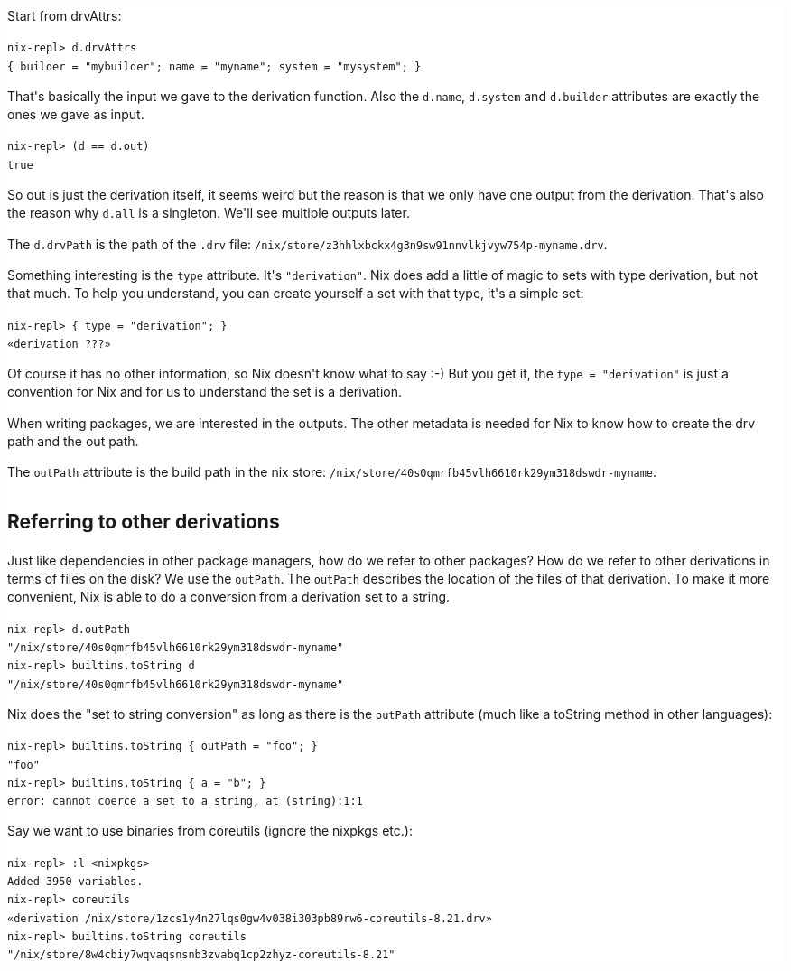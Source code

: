 Start from drvAttrs:

    nix-repl> d.drvAttrs
    { builder = "mybuilder"; name = "myname"; system = "mysystem"; }

That's basically the input we gave to the derivation function. Also the `d.name`, `d.system` and `d.builder` attributes are exactly the ones we gave as input.

    nix-repl> (d == d.out)
    true

So out is just the derivation itself, it seems weird but the reason is that we only have one output from the derivation. That's also the reason why `d.all` is a singleton. We'll see multiple outputs later.

The `d.drvPath` is the path of the `.drv` file: `/nix/store/z3hhlxbckx4g3n9sw91nnvlkjvyw754p-myname.drv`.

Something interesting is the `type` attribute. It's `"derivation"`. Nix does add a little of magic to sets with type derivation, but not that much. To help you understand, you can create yourself a set with that type, it's a simple set:

    nix-repl> { type = "derivation"; }
    «derivation ???»

Of course it has no other information, so Nix doesn't know what to say :-) But you get it, the `type = "derivation"` is just a convention for Nix and for us to understand the set is a derivation.

When writing packages, we are interested in the outputs. The other metadata is needed for Nix to know how to create the drv path and the out path.

The `outPath` attribute is the build path in the nix store: `/nix/store/40s0qmrfb45vlh6610rk29ym318dswdr-myname`.

## Referring to other derivations

Just like dependencies in other package managers, how do we refer to other packages? How do we refer to other derivations in terms of files on the disk? We use the `outPath`. The `outPath` describes the location of the files of that derivation. To make it more convenient, Nix is able to do a conversion from a derivation set to a string.

    nix-repl> d.outPath
    "/nix/store/40s0qmrfb45vlh6610rk29ym318dswdr-myname"
    nix-repl> builtins.toString d
    "/nix/store/40s0qmrfb45vlh6610rk29ym318dswdr-myname"

Nix does the "set to string conversion" as long as there is the `outPath` attribute (much like a toString method in other languages):

    nix-repl> builtins.toString { outPath = "foo"; }
    "foo"
    nix-repl> builtins.toString { a = "b"; }
    error: cannot coerce a set to a string, at (string):1:1

Say we want to use binaries from coreutils (ignore the nixpkgs etc.):

    nix-repl> :l <nixpkgs>
    Added 3950 variables.
    nix-repl> coreutils
    «derivation /nix/store/1zcs1y4n27lqs0gw4v038i303pb89rw6-coreutils-8.21.drv»
    nix-repl> builtins.toString coreutils
    "/nix/store/8w4cbiy7wqvaqsnsnb3zvabq1cp2zhyz-coreutils-8.21"
